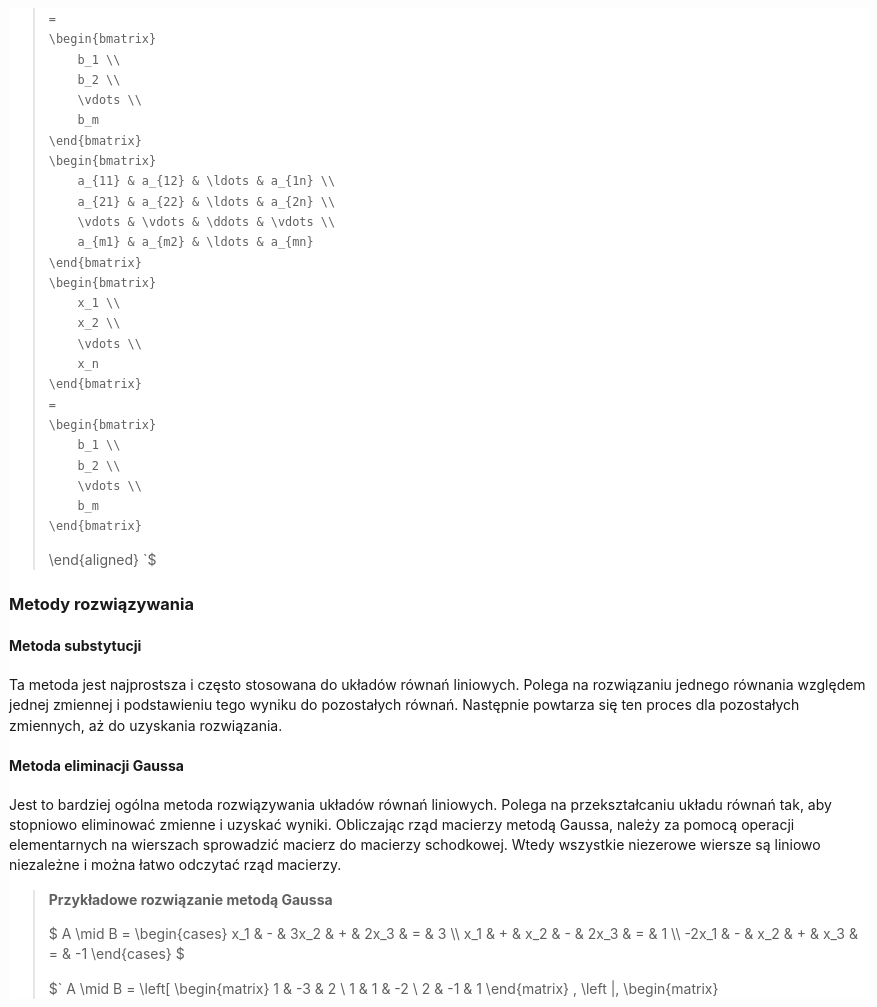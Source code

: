 >     =
>     \begin{bmatrix}
>         b_1 \\
>         b_2 \\
>         \vdots \\
>         b_m
>     \end{bmatrix}
>     \begin{bmatrix}
>         a_{11} & a_{12} & \ldots & a_{1n} \\
>         a_{21} & a_{22} & \ldots & a_{2n} \\
>         \vdots & \vdots & \ddots & \vdots \\
>         a_{m1} & a_{m2} & \ldots & a_{mn}
>     \end{bmatrix}
>     \begin{bmatrix}
>         x_1 \\
>         x_2 \\
>         \vdots \\
>         x_n
>     \end{bmatrix}
>     =
>     \begin{bmatrix}
>         b_1 \\
>         b_2 \\
>         \vdots \\
>         b_m
>     \end{bmatrix}
> \end{aligned}
> `$

### Metody rozwiązywania

#### Metoda substytucji

Ta metoda jest najprostsza i często stosowana do układów równań liniowych. Polega na rozwiązaniu jednego równania względem jednej zmiennej i podstawieniu tego wyniku do pozostałych równań. Następnie powtarza się ten proces dla pozostałych zmiennych, aż do uzyskania rozwiązania.

#### Metoda eliminacji Gaussa

Jest to bardziej ogólna metoda rozwiązywania układów równań liniowych. Polega na przekształcaniu układu równań tak, aby stopniowo eliminować zmienne i uzyskać wyniki. Obliczając rząd macierzy metodą Gaussa, należy za pomocą operacji elementarnych na wierszach sprowadzić macierz do macierzy schodkowej. Wtedy wszystkie niezerowe wiersze są liniowo niezależne i można łatwo odczytać rząd macierzy.

> **Przykładowe rozwiązanie metodą Gaussa**
>
> $`
> A \mid B =
> \begin{cases}
>     x_1 & - & 3x_2 & + & 2x_3 & = & 3 \\
>     x_1 & + & x_2 & - & 2x_3 & = & 1 \\
>     -2x_1 & - & x_2 & + & x_3 & = & -1
> \end{cases}
> `$
>
> $`
> A \mid B =
> \left[
>     \begin{matrix}
>         1 & -3 & 2 \\
>         1 & 1 & -2 \\
>         2 & -1 & 1
>     \end{matrix}
>     \, \left |\,
>     \begin{matrix}